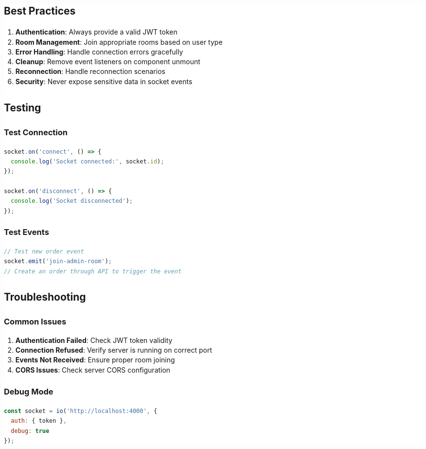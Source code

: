 ## Best Practices

1. **Authentication**: Always provide a valid JWT token
2. **Room Management**: Join appropriate rooms based on user type
3. **Error Handling**: Handle connection errors gracefully
4. **Cleanup**: Remove event listeners on component unmount
5. **Reconnection**: Handle reconnection scenarios
6. **Security**: Never expose sensitive data in socket events

## Testing

### Test Connection
```javascript
socket.on('connect', () => {
  console.log('Socket connected:', socket.id);
});

socket.on('disconnect', () => {
  console.log('Socket disconnected');
});
```

### Test Events
```javascript
// Test new order event
socket.emit('join-admin-room');
// Create an order through API to trigger the event
```

## Troubleshooting

### Common Issues
1. **Authentication Failed**: Check JWT token validity
2. **Connection Refused**: Verify server is running on correct port
3. **Events Not Received**: Ensure proper room joining
4. **CORS Issues**: Check server CORS configuration

### Debug Mode
```javascript
const socket = io('http://localhost:4000', {
  auth: { token },
  debug: true
});
```
